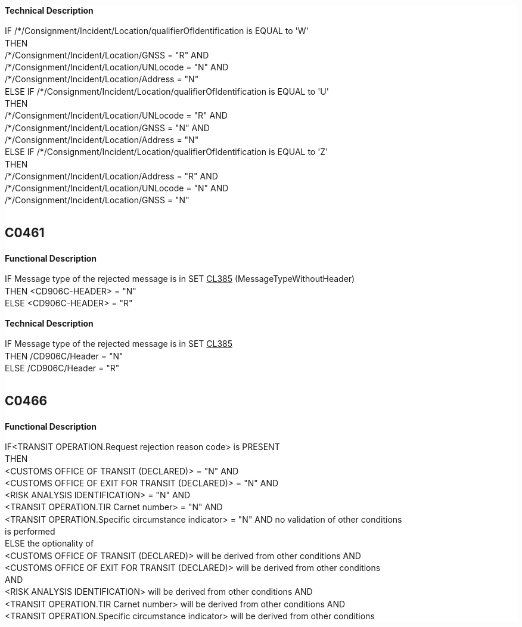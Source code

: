 **Technical Description**

IF /<span>&#42;</span>/Consignment/Incident/Location/qualifierOfIdentification is EQUAL to 'W'<br />
THEN<br />
/<span>&#42;</span>/Consignment/Incident/Location/GNSS = "R" AND<br />
/<span>&#42;</span>/Consignment/Incident/Location/UNLocode = "N" AND<br />
/<span>&#42;</span>/Consignment/Incident/Location/Address = "N"<br />
ELSE IF /<span>&#42;</span>/Consignment/Incident/Location/qualifierOfIdentification is EQUAL to 'U'<br />
THEN<br />
/<span>&#42;</span>/Consignment/Incident/Location/UNLocode = "R" AND<br />
/<span>&#42;</span>/Consignment/Incident/Location/GNSS = "N" AND<br />
/<span>&#42;</span>/Consignment/Incident/Location/Address = "N"<br />
ELSE IF /<span>&#42;</span>/Consignment/Incident/Location/qualifierOfIdentification is EQUAL to 'Z'<br />
THEN<br />
/<span>&#42;</span>/Consignment/Incident/Location/Address = "R" AND<br />
/<span>&#42;</span>/Consignment/Incident/Location/UNLocode = "N" AND<br />
/<span>&#42;</span>/Consignment/Incident/Location/GNSS = "N"


## C0461

**Functional Description**

IF Message type of the rejected message is in SET <a href="../downloads/CL385.zip">CL385</a> (MessageTypeWithoutHeader)<br />
THEN &lt;CD906C-HEADER&gt; = "N"<br />
ELSE &lt;CD906C-HEADER&gt; = "R"

**Technical Description**

IF Message type of the rejected message is in SET <a href="../downloads/CL385.zip">CL385</a><br />
THEN /CD906C/Header = "N"<br />
ELSE /CD906C/Header = "R"


## C0466

**Functional Description**

IF&lt;TRANSIT OPERATION.Request rejection reason code&gt; is PRESENT<br />
THEN<br />
&lt;CUSTOMS OFFICE OF TRANSIT (DECLARED)&gt; = "N" AND<br />
&lt;CUSTOMS OFFICE OF EXIT FOR TRANSIT (DECLARED)&gt; = "N" AND<br />
&lt;RISK ANALYSIS IDENTIFICATION&gt; = "N" AND<br />
&lt;TRANSIT OPERATION.TIR Carnet number&gt; = "N" AND<br />
&lt;TRANSIT OPERATION.Specific circumstance indicator&gt; = "N" AND no validation of other conditions<br />
is performed<br />
ELSE the optionality of<br />
&lt;CUSTOMS OFFICE OF TRANSIT (DECLARED)&gt; will be derived from other conditions AND<br />
&lt;CUSTOMS OFFICE OF EXIT FOR TRANSIT (DECLARED)&gt; will be derived from other conditions<br />
AND<br />
&lt;RISK ANALYSIS IDENTIFICATION&gt; will be derived from other conditions AND<br />
&lt;TRANSIT OPERATION.TIR Carnet number&gt; will be derived from other conditions AND<br />
&lt;TRANSIT OPERATION.Specific circumstance indicator&gt; will be derived from other conditions
